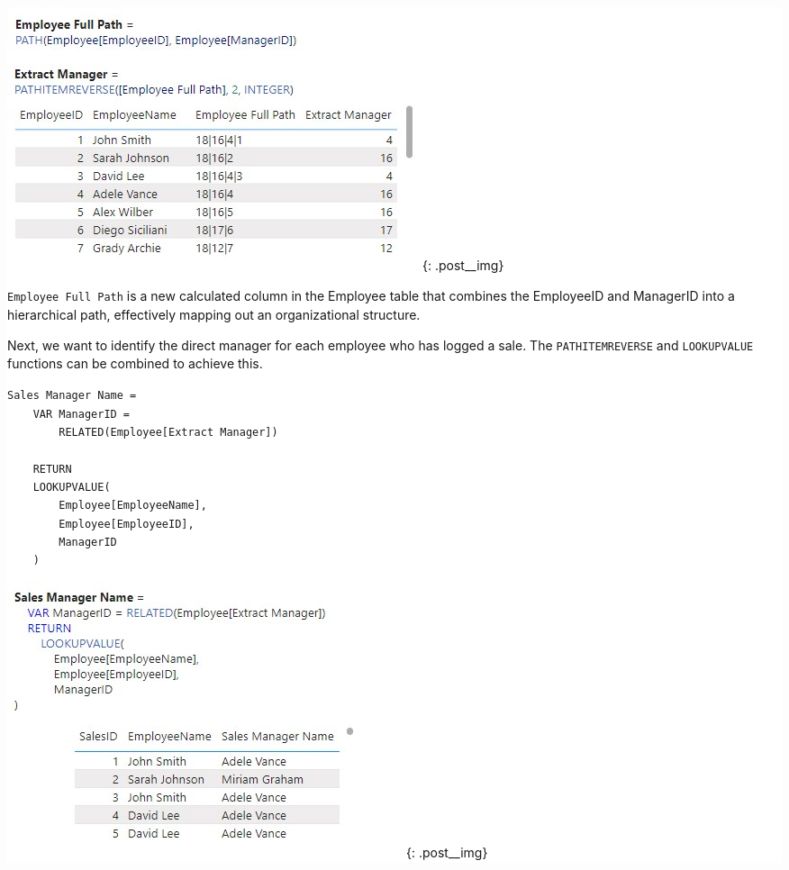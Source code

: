 ![PATH Example](/assets/img/2023-09-15-dax-function-toolkit/path-function.jpg){: .post__img}

`Employee Full Path` is a new calculated column in the Employee table that combines the EmployeeID and ManagerID into a hierarchical path, effectively mapping out an organizational structure.

Next, we want to identify the direct manager for each employee who has logged a sale. The `PATHITEMREVERSE` and `LOOKUPVALUE` functions can be combined to achieve this.

```
Sales Manager Name = 
    VAR ManagerID = 
        RELATED(Employee[Extract Manager])
    
    RETURN 
    LOOKUPVALUE(
        Employee[EmployeeName], 
        Employee[EmployeeID], 
        ManagerID
    )
```

![Sales Manager Name Example](/assets/img/2023-09-15-dax-function-toolkit/reverse-item-path-function.jpg){: .post__img}
